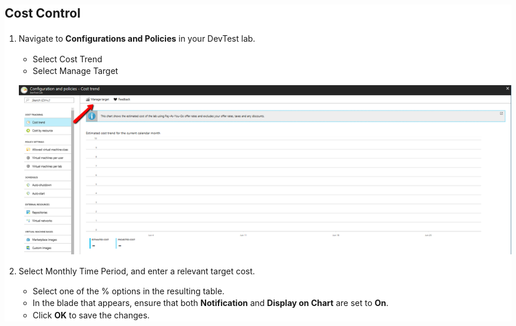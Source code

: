 ## Cost Control

1. Navigate to **Configurations and Policies** in your DevTest lab. 
    * Select Cost Trend
    * Select Manage Target

    ![Screenshot](media/devtest-labs-walkthrough-it/dtl-it-10.png)

2. Select Monthly Time Period, and enter a relevant target cost.
    * Select one of the % options in the resulting table.
    * In the blade that appears, ensure that both **Notification** and **Display on Chart** are set to **On**.
    * Click **OK** to save the changes.

